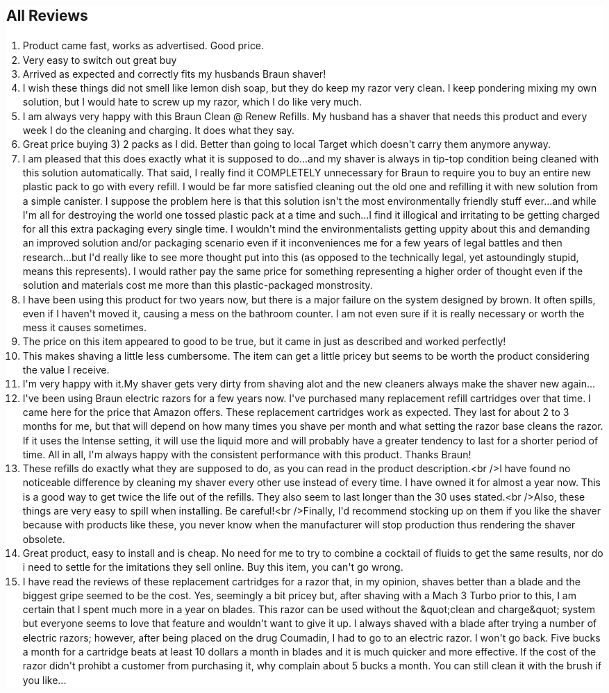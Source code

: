 <h2>All Reviews</h2>

<ol>
    <li> Product came fast, works as advertised. Good price.</li>
    <li> Very easy to switch out great buy</li>
    <li> Arrived as expected and correctly fits my husbands Braun shaver!</li>
    <li> I wish these things did not smell like lemon dish soap, but they do keep my razor very clean. I keep pondering mixing my own solution, but I would hate to screw up my razor, which I do like very much.</li>
    <li> I am always very happy with this Braun Clean @ Renew Refills.  My husband has a shaver that needs this product and every week I do the cleaning and charging.  It does what they say.</li>
    <li> Great price buying 3) 2 packs as I did. Better than going to local Target which doesn&#x27;t carry them anymore anyway.</li>
    <li> I am pleased that this does exactly what it is supposed to do...and my shaver is always in tip-top condition being cleaned with this solution automatically.  That said, I really find it COMPLETELY unnecessary for Braun to require you to buy an entire new plastic pack to go with every refill.  I would be far more satisfied cleaning out the old one and refilling it with new solution from a simple canister. I suppose the problem here is that this solution isn&#x27;t the most environmentally friendly stuff ever...and while I&#x27;m all for destroying the world one tossed plastic pack at a time and such...I find it illogical and irritating to be getting charged for all this extra packaging every single time.  I wouldn&#x27;t mind the environmentalists getting uppity about this and demanding an improved solution and/or packaging scenario even if it inconveniences me for a few years of legal battles and then research...but I&#x27;d really like to see more thought put into this (as opposed to the technically legal, yet astoundingly stupid, means this represents).  I would rather pay the same price for something representing a higher order of thought even if the solution and materials cost me more than this plastic-packaged monstrosity.</li>
    <li> I have been using this product for two years now, but there is a major failure on the system designed by brown. It often spills, even if I haven&#x27;t moved it, causing a mess on the bathroom counter. I am not even sure if it is really necessary or worth the mess it causes sometimes.</li>
    <li> The price on this item appeared to good to be true, but it came in just as described and worked perfectly!</li>
    <li> This makes shaving a little less cumbersome. The item can get a little pricey but seems to be worth the product considering the value I receive.</li>
    <li> I&#x27;m very happy with it.My shaver gets very dirty from shaving alot and the new cleaners always make the shaver new again...</li>
    <li> I&#x27;ve been using Braun electric razors for a few years now.  I&#x27;ve purchased many replacement refill cartridges over that time.  I came here for the price that Amazon offers.  These replacement cartridges work as expected.  They last for about 2 to 3 months for me, but that will depend on how many times you shave per month and what setting the razor base cleans the razor.  If it uses the Intense setting, it will use the liquid more and will probably have a greater tendency to last for a shorter period of time.  All in all, I&#x27;m always happy with the consistent performance with this product.  Thanks Braun!</li>
    <li> These refills do exactly what they are supposed to do, as you can read in the product description.&lt;br /&gt;I have found no noticeable difference by cleaning my shaver every other use instead of every time.  I have owned it for almost a year now.  This is a good way to get twice the life out of the refills.  They also seem to last longer than the 30 uses stated.&lt;br /&gt;Also, these things are very easy to spill when installing.  Be careful!&lt;br /&gt;Finally, I&#x27;d recommend stocking up on them if you like the shaver because with products like these, you never know when the manufacturer will stop production thus rendering the shaver obsolete.</li>
    <li> Great product, easy to install and is cheap.  No need for me to try to combine a cocktail of fluids to get the same results, nor do i need to settle for the imitations they sell online.  Buy this item, you can&#x27;t go wrong.</li>
    <li> I have read the reviews of these replacement cartridges for a razor that, in my opinion, shaves better than a blade and the biggest gripe seemed to be the cost.  Yes, seemingly a bit pricey but, after shaving with a Mach 3 Turbo prior to this, I am certain that I spent much more in a year on blades.  This razor can be used without the &amp;quot;clean and charge&amp;quot; system but everyone seems to love that feature and wouldn&#x27;t want to give it up.  I always shaved with a blade after trying a number of electric razors; however, after being placed on the drug Coumadin, I had to go to an electric razor.  I won&#x27;t go back.  Five bucks a month for a cartridge beats at least 10 dollars a month in blades and it is much quicker and more effective.  If the cost of the razor didn&#x27;t prohibt a customer from purchasing it, why complain about 5 bucks a month.  You can still clean it with the brush if you like...</li>
